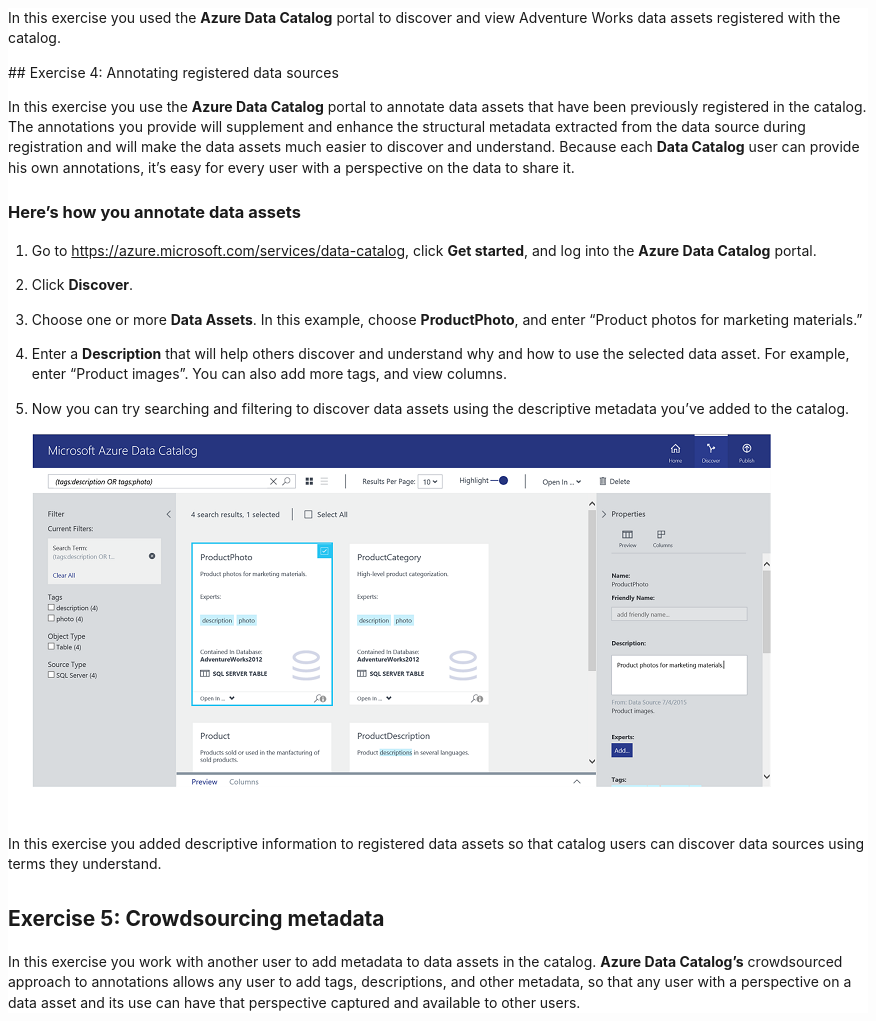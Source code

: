 In this exercise you used the **Azure Data Catalog** portal to discover and view Adventure Works data assets registered with the catalog.

<a name="annotating"/>
## Exercise 4: Annotating registered data sources

In this exercise you use the **Azure Data Catalog** portal to annotate data assets that have been previously registered in the catalog. The annotations you provide will supplement and enhance the structural metadata extracted from the data source during registration and will make the data assets much easier to discover and understand. Because each **Data Catalog** user can provide his own annotations, it’s easy for every user with a perspective on the data to share it.

### Here’s how you annotate data assets

1. Go to https://azure.microsoft.com/services/data-catalog, click **Get started**, and log into the **Azure Data Catalog** portal.
2. Click **Discover**.
3. Choose one or more **Data Assets**. In this example, choose **ProductPhoto**, and enter “Product photos for marketing materials.”
4. Enter a **Description** that will help others discover and understand why and how to use the selected data asset. For example, enter “Product images”. You can also add more tags, and view columns.
5. Now you can try searching and filtering to discover data assets using the descriptive metadata you’ve added to the catalog.

    ![](media/data-catalog-get-started/data-catalog-annotate.png)

In this exercise you added descriptive information to registered data assets so that catalog users can discover data sources using terms they understand.

## Exercise 5: Crowdsourcing metadata

In this exercise you work with another user to add metadata to data assets in the catalog. **Azure Data Catalog’s** crowdsourced approach to annotations allows any user to add tags, descriptions, and other metadata, so that any user with a perspective on a data asset and its use can have that perspective captured and available to other users.
